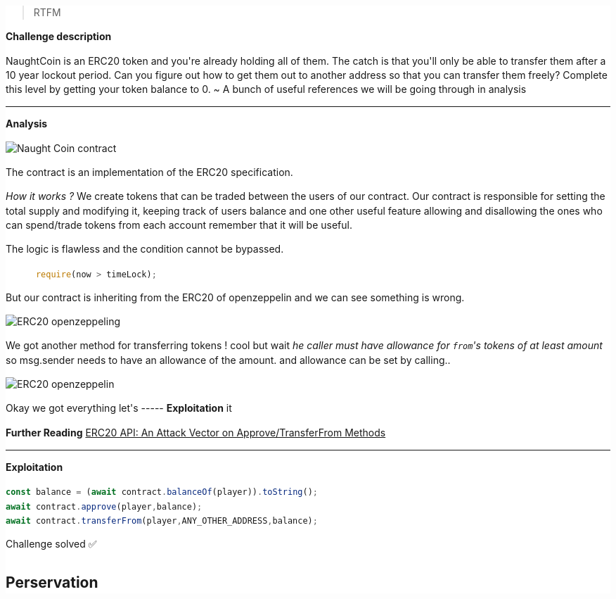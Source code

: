 > RTFM

**Challenge description**

NaughtCoin is an ERC20 token and you're already holding all of them. The catch is that you'll only be able to transfer them after a 10 year lockout period. Can you figure out how to get them out to another address so that you can transfer them freely? Complete this level by getting your token balance to 0.
~ A bunch of useful references we will be going through in analysis

--------

**Analysis**

![Naught Coin contract](https://res.cloudinary.com/dsdvvwb8v/image/upload/v1659138024/264f925aeaf5e08d9758746a1f9774a6a2194df257f8dd0a92a00b4b820881d7_dm5hut.png)  

The contract is an implementation of the ERC20 specification.

*How it works ?*
We create tokens that can be traded between the users of our contract. Our contract is responsible for setting the total supply and modifying it, keeping track of users balance and one other useful feature allowing and disallowing the ones who can spend/trade tokens from each account remember that it will be useful.

The logic is flawless and the condition cannot be bypassed.

```js
      require(now > timeLock);
```

But our contract is inheriting from the ERC20 of openzeppelin and we can see something is wrong.

![ERC20 openzeppeling](https://res.cloudinary.com/dsdvvwb8v/image/upload/v1659138012/1ec4088e0ffadccfa057b1c022c8d4fb51d1475ef0e0018a4e32b7b1beab92e0_iagggl.png)  

We got another method for transferring tokens ! cool but wait *he caller must have allowance for ``from``'s tokens of at least amount* so msg.sender needs to have an allowance of the amount.
and allowance can be set by calling..

![ERC20 openzeppelin](https://res.cloudinary.com/dsdvvwb8v/image/upload/v1659138018/47b72aa9c7060cd02c197e1de9e50fb4f53f3b5a7d7e6e9f0c946807ec700df9_gsugja.png)  

Okay we got everything let's -----
**Exploitation** it

**Further Reading** [ERC20 API: An Attack Vector on Approve/TransferFrom Methods](https://docs.google.com/document/d/1YLPtQxZu1UAvO9cZ1O2RPXBbT0mooh4DYKjA_jp-RLM/edit#)

-----
**Exploitation**

```js
const balance = (await contract.balanceOf(player)).toString();
await contract.approve(player,balance);
await contract.transferFrom(player,ANY_OTHER_ADDRESS,balance);
```

Challenge solved ✅

## Perservation

